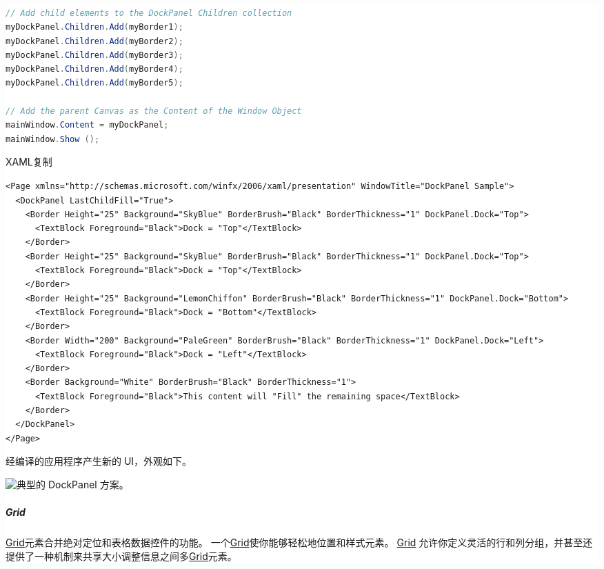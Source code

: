 ```csharp
// Add child elements to the DockPanel Children collection
myDockPanel.Children.Add(myBorder1);
myDockPanel.Children.Add(myBorder2);
myDockPanel.Children.Add(myBorder3);
myDockPanel.Children.Add(myBorder4);
myDockPanel.Children.Add(myBorder5);
           
// Add the parent Canvas as the Content of the Window Object
mainWindow.Content = myDockPanel;
mainWindow.Show ();
```

XAML复制

```xaml
<Page xmlns="http://schemas.microsoft.com/winfx/2006/xaml/presentation" WindowTitle="DockPanel Sample">
  <DockPanel LastChildFill="True">
    <Border Height="25" Background="SkyBlue" BorderBrush="Black" BorderThickness="1" DockPanel.Dock="Top">
      <TextBlock Foreground="Black">Dock = "Top"</TextBlock>
    </Border>
    <Border Height="25" Background="SkyBlue" BorderBrush="Black" BorderThickness="1" DockPanel.Dock="Top">
      <TextBlock Foreground="Black">Dock = "Top"</TextBlock>
    </Border>
    <Border Height="25" Background="LemonChiffon" BorderBrush="Black" BorderThickness="1" DockPanel.Dock="Bottom">
      <TextBlock Foreground="Black">Dock = "Bottom"</TextBlock>
    </Border>
    <Border Width="200" Background="PaleGreen" BorderBrush="Black" BorderThickness="1" DockPanel.Dock="Left">
      <TextBlock Foreground="Black">Dock = "Left"</TextBlock>
    </Border>
    <Border Background="White" BorderBrush="Black" BorderThickness="1">
      <TextBlock Foreground="Black">This content will "Fill" the remaining space</TextBlock>
    </Border>
  </DockPanel>
</Page>
```

经编译的应用程序产生新的 UI，外观如下。

![典型的 DockPanel 方案。](https://docs.microsoft.com/zh-cn/dotnet/framework/wpf/controls/media/panel-intro-dockpanel.png)



##### Grid

[Grid](https://docs.microsoft.com/zh-cn/dotnet/api/system.windows.controls.grid)元素合并绝对定位和表格数据控件的功能。 一个[Grid](https://docs.microsoft.com/zh-cn/dotnet/api/system.windows.controls.grid)使你能够轻松地位置和样式元素。 [Grid](https://docs.microsoft.com/zh-cn/dotnet/api/system.windows.controls.grid) 允许你定义灵活的行和列分组，并甚至还提供了一种机制来共享大小调整信息之间多[Grid](https://docs.microsoft.com/zh-cn/dotnet/api/system.windows.controls.grid)元素。
